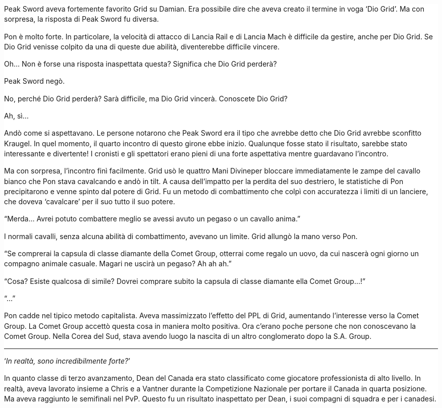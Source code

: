 
Peak Sword aveva fortemente favorito Grid su Damian. Era possibile dire che aveva creato il termine in voga ‘Dio Grid’. Ma con sorpresa, la risposta di Peak Sword fu diversa.


Pon è molto forte. In particolare, la velocità di attacco di Lancia Rail e di Lancia Mach è difficile da gestire, anche per Dio Grid. Se Dio Grid venisse colpito da una di queste due abilità, diventerebbe difficile vincere.


Oh… Non è forse una risposta inaspettata questa? Significa che Dio Grid perderà?


Peak Sword negò.


No, perché Dio Grid perderà? Sarà difficile, ma Dio Grid vincerà. Conoscete Dio Grid?


Ah, sì…


Andò come si aspettavano. Le persone notarono che Peak Sword era il tipo che avrebbe detto che Dio Grid avrebbe sconfitto Kraugel. In quel momento, il quarto incontro di questo girone ebbe inizio. Qualunque fosse stato il risultato, sarebbe stato interessante e divertente! I cronisti e gli spettatori erano pieni di una forte aspettativa mentre guardavano l’incontro.


Ma con sorpresa, l’incontro finì facilmente. Grid usò le quattro Mani Divineper bloccare immediatamente le zampe del cavallo bianco che Pon stava cavalcando e andò in tilt. A causa dell’impatto per la perdita del suo destriero, le statistiche di Pon precipitarono e venne spinto dal potere di Grid. Fu un metodo di combattimento che colpì con accuratezza i limiti di un lanciere, che doveva ‘cavalcare’ per il suo tutto il suo potere.


“Merda… Avrei potuto combattere meglio se avessi avuto un pegaso o un cavallo anima.”


I normali cavalli, senza alcuna abilità di combattimento, avevano un limite. Grid allungò la mano verso Pon.


“Se comprerai la capsula di classe diamante della Comet Group, otterrai come regalo un uovo, da cui nascerà ogni giorno un compagno animale casuale. Magari ne uscirà un pegaso? Ah ah ah.”


“Cosa? Esiste qualcosa di simile? Dovrei comprare subito la capsula di classe diamante ella Comet Group…!”


“…”


Pon cadde nel tipico metodo capitalista. Aveva massimizzato l’effetto del PPL di Grid, aumentando l’interesse verso la Comet Group. La Comet Group accettò questa cosa in maniera molto positiva. Ora c’erano poche persone che non conoscevano la Comet Group. Nella Corea del Sud, stava avendo luogo la nascita di un altro conglomerato dopo la S.A. Group.


***


‘<i>In realtà, sono incredibilmente forte?</i>’


In quanto classe di terzo avanzamento, Dean del Canada era stato classificato come giocatore professionista di alto livello. In realtà, aveva lavorato insieme a Chris e a Vantner durante la Competizione Nazionale per portare il Canada in quarta posizione. Ma aveva raggiunto le semifinali nel PvP. Questo fu un risultato inaspettato per Dean, i suoi compagni di squadra e per i canadesi.
